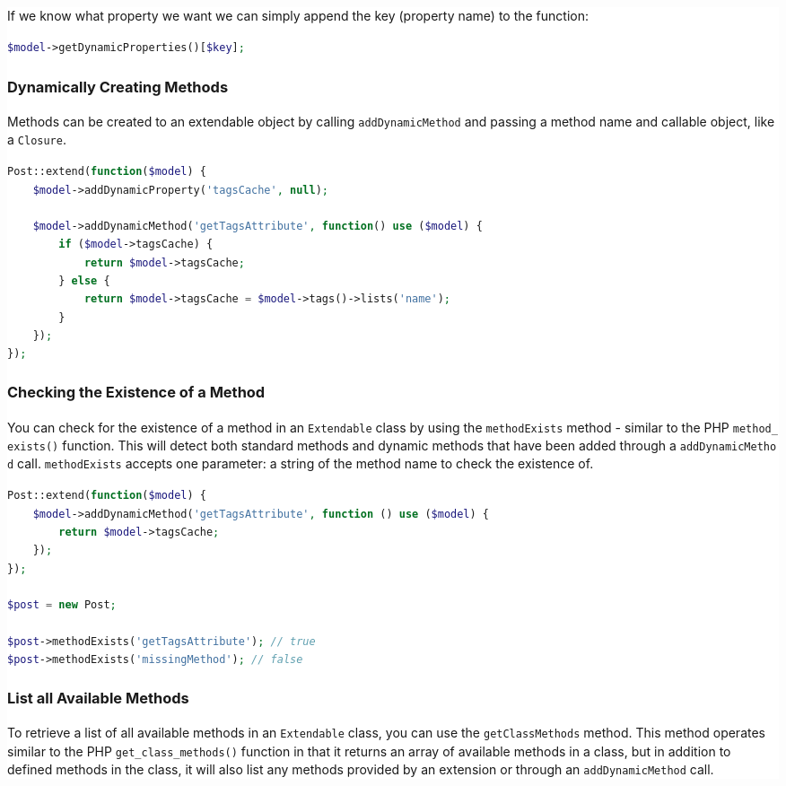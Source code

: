If we know what property we want we can simply append the key (property name) to the function:

```php
$model->getDynamicProperties()[$key];
```

<a name="dynamically-creating-methods"></a>
### Dynamically Creating Methods

Methods can be created to an extendable object by calling `addDynamicMethod` and passing a method name and callable object, like a `Closure`.

```php
Post::extend(function($model) {
    $model->addDynamicProperty('tagsCache', null);

    $model->addDynamicMethod('getTagsAttribute', function() use ($model) {
        if ($model->tagsCache) {
            return $model->tagsCache;
        } else {
            return $model->tagsCache = $model->tags()->lists('name');
        }
    });
});
```

<a name="check-method-existence"></a>
### Checking the Existence of a Method

You can check for the existence of a method in an `Extendable` class by using the `methodExists` method - similar to the PHP `method_exists()` function. This will detect both standard methods and dynamic methods that have been added through a `addDynamicMethod` call. `methodExists` accepts one parameter: a string of the method name to check the existence of.

```php
Post::extend(function($model) {
    $model->addDynamicMethod('getTagsAttribute', function () use ($model) {
        return $model->tagsCache;
    });
});

$post = new Post;

$post->methodExists('getTagsAttribute'); // true
$post->methodExists('missingMethod'); // false
```

<a name="list-available-methods"></a>
### List all Available Methods

To retrieve a list of all available methods in an `Extendable` class, you can use the `getClassMethods` method. This method operates similar to the PHP `get_class_methods()` function in that it returns an array of available methods in a class, but in addition to defined methods in the class, it will also list any methods provided by an extension or through an `addDynamicMethod` call.
